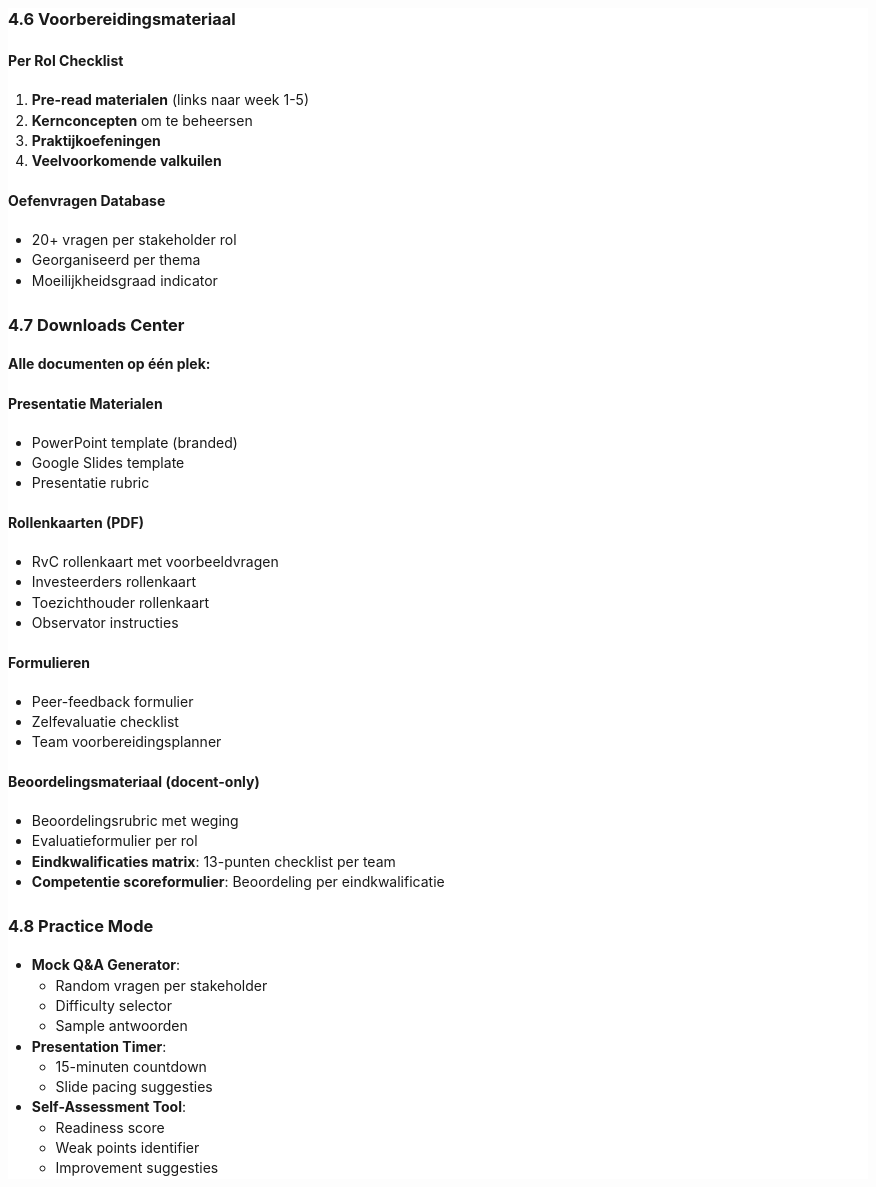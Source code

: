 ### 4.6 Voorbereidingsmateriaal

#### Per Rol Checklist

1. **Pre-read materialen** (links naar week 1-5)
2. **Kernconcepten** om te beheersen
3. **Praktijkoefeningen**
4. **Veelvoorkomende valkuilen**

#### Oefenvragen Database

- 20+ vragen per stakeholder rol
- Georganiseerd per thema
- Moeilijkheidsgraad indicator

### 4.7 Downloads Center

**Alle documenten op één plek:**

#### Presentatie Materialen
- PowerPoint template (branded)
- Google Slides template
- Presentatie rubric

#### Rollenkaarten (PDF)

- RvC rollenkaart met voorbeeldvragen
- Investeerders rollenkaart
- Toezichthouder rollenkaart
- Observator instructies

#### Formulieren

- Peer-feedback formulier
- Zelfevaluatie checklist
- Team voorbereidingsplanner

#### Beoordelingsmateriaal (docent-only)

- Beoordelingsrubric met weging
- Evaluatieformulier per rol
- **Eindkwalificaties matrix**: 13-punten checklist per team
- **Competentie scoreformulier**: Beoordeling per eindkwalificatie

### 4.8 Practice Mode

- **Mock Q&A Generator**:
  - Random vragen per stakeholder
  - Difficulty selector
  - Sample antwoorden
- **Presentation Timer**:
  - 15-minuten countdown
  - Slide pacing suggesties
- **Self-Assessment Tool**:
  - Readiness score
  - Weak points identifier
  - Improvement suggesties
